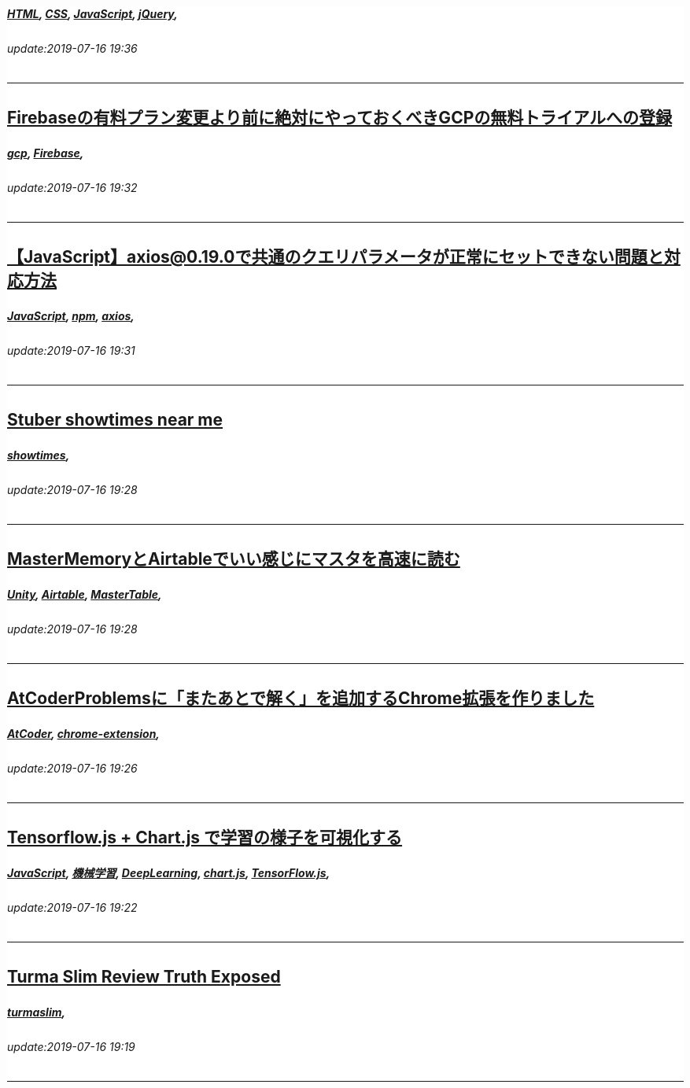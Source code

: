 ##### [HTML](https://qiita.com/tags/HTML), [CSS](https://qiita.com/tags/CSS), [JavaScript](https://qiita.com/tags/JavaScript), [jQuery](https://qiita.com/tags/jQuery), 
###### update:2019-07-16 19:36
---
## [Firebaseの有料プラン変更より前に絶対にやっておくべきGCPの無料トライアルへの登録](https://qiita.com/qrusadorz/items/c5d2a850c4e630cdc523)
##### [gcp](https://qiita.com/tags/gcp), [Firebase](https://qiita.com/tags/Firebase), 
###### update:2019-07-16 19:32
---
## [【JavaScript】axios@0.19.0で共通のクエリパラメータが正常にセットできない問題と対応方法](https://qiita.com/hassoubeat/items/763e2e6fb2337bf1f123)
##### [JavaScript](https://qiita.com/tags/JavaScript), [npm](https://qiita.com/tags/npm), [axios](https://qiita.com/tags/axios), 
###### update:2019-07-16 19:31
---
## [Stuber showtimes near me](https://qiita.com/ruyujuno/items/67ae266264208fa85b1a)
##### [showtimes](https://qiita.com/tags/showtimes), 
###### update:2019-07-16 19:28
---
## [MasterMemoryとAirtableでいい感じにマスタを高速に読む](https://qiita.com/yKimisaki/items/dd49e8f0ebe8c22f87ca)
##### [Unity](https://qiita.com/tags/Unity), [Airtable](https://qiita.com/tags/Airtable), [MasterTable](https://qiita.com/tags/MasterTable), 
###### update:2019-07-16 19:28
---
## [AtCoderProblemsに「またあとで解く」を追加するChrome拡張を作りました](https://qiita.com/takey/items/1a5e0d031b399a562116)
##### [AtCoder](https://qiita.com/tags/AtCoder), [chrome-extension](https://qiita.com/tags/chrome-extension), 
###### update:2019-07-16 19:26
---
## [Tensorflow.js + Chart.js で学習の様子を可視化する](https://qiita.com/oyenakaw/items/b05b4045b2ef6540b2ce)
##### [JavaScript](https://qiita.com/tags/JavaScript), [機械学習](https://qiita.com/tags/機械学習), [DeepLearning](https://qiita.com/tags/DeepLearning), [chart.js](https://qiita.com/tags/chart.js), [TensorFlow.js](https://qiita.com/tags/TensorFlow.js), 
###### update:2019-07-16 19:22
---
## [Turma Slim Review  Truth Exposed ](https://qiita.com/Asderfrow/items/55207155f89946182bcb)
##### [turmaslim](https://qiita.com/tags/turmaslim), 
###### update:2019-07-16 19:19
---